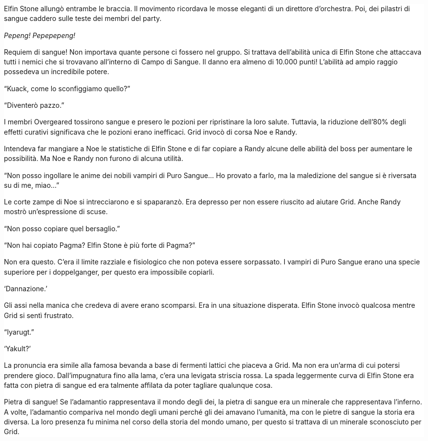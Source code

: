 
Elfin Stone allungò entrambe le braccia. Il movimento ricordava le mosse eleganti di un direttore d’orchestra. Poi, dei pilastri di sangue caddero sulle teste dei membri del party.


<em>Pepeng! Pepepepeng!</em>


Requiem di sangue! Non importava quante persone ci fossero nel gruppo. Si trattava dell’abilità unica di Elfin Stone che attaccava tutti i nemici che si trovavano all’interno di Campo di Sangue. Il danno era almeno di 10.000 punti! L’abilità ad ampio raggio possedeva un incredibile potere.


“Kuack, come lo sconfiggiamo quello?”


“Diventerò pazzo.”


I membri Overgeared tossirono sangue e presero le pozioni per ripristinare la loro salute. Tuttavia, la riduzione dell’80% degli effetti curativi significava che le pozioni erano inefficaci. Grid invocò di corsa Noe e Randy.


Intendeva far mangiare a Noe le statistiche di Elfin Stone e di far copiare a Randy alcune delle abilità del boss per aumentare le possibilità. Ma Noe e Randy non furono di alcuna utilità.


“Non posso ingollare le anime dei nobili vampiri di Puro Sangue… Ho provato a farlo, ma la maledizione del sangue si è riversata su di me, miao…”


Le corte zampe di Noe si intrecciarono e si spaparanzò. Era depresso per non essere riuscito ad aiutare Grid. Anche Randy mostrò un’espressione di scuse.


“Non posso copiare quel bersaglio.”


“Non hai copiato Pagma? Elfin Stone è più forte di Pagma?”


Non era questo. C’era il limite razziale e fisiologico che non poteva essere sorpassato. I vampiri di Puro Sangue erano una specie superiore per i doppelganger, per questo era impossibile copiarli.


‘Dannazione.’


Gli assi nella manica che credeva di avere erano scomparsi. Era in una situazione disperata. Elfin Stone invocò qualcosa mentre Grid si sentì frustrato.


“Iyarugt.”


‘Yakult?’


La pronuncia era simile alla famosa bevanda a base di fermenti lattici che piaceva a Grid. Ma non era un’arma di cui potersi prendere gioco. Dall’impugnatura fino alla lama, c’era una levigata striscia rossa. La spada leggermente curva di Elfin Stone era fatta con pietra di sangue ed era talmente affilata da poter tagliare qualunque cosa.


Pietra di sangue! Se l’adamantio rappresentava il mondo degli dei, la pietra di sangue era un minerale che rappresentava l’inferno. A volte, l’adamantio compariva nel mondo degli umani perché gli dei amavano l’umanità, ma con le pietre di sangue la storia era diversa. La loro presenza fu minima nel corso della storia del mondo umano, per questo si trattava di un minerale sconosciuto per Grid.
